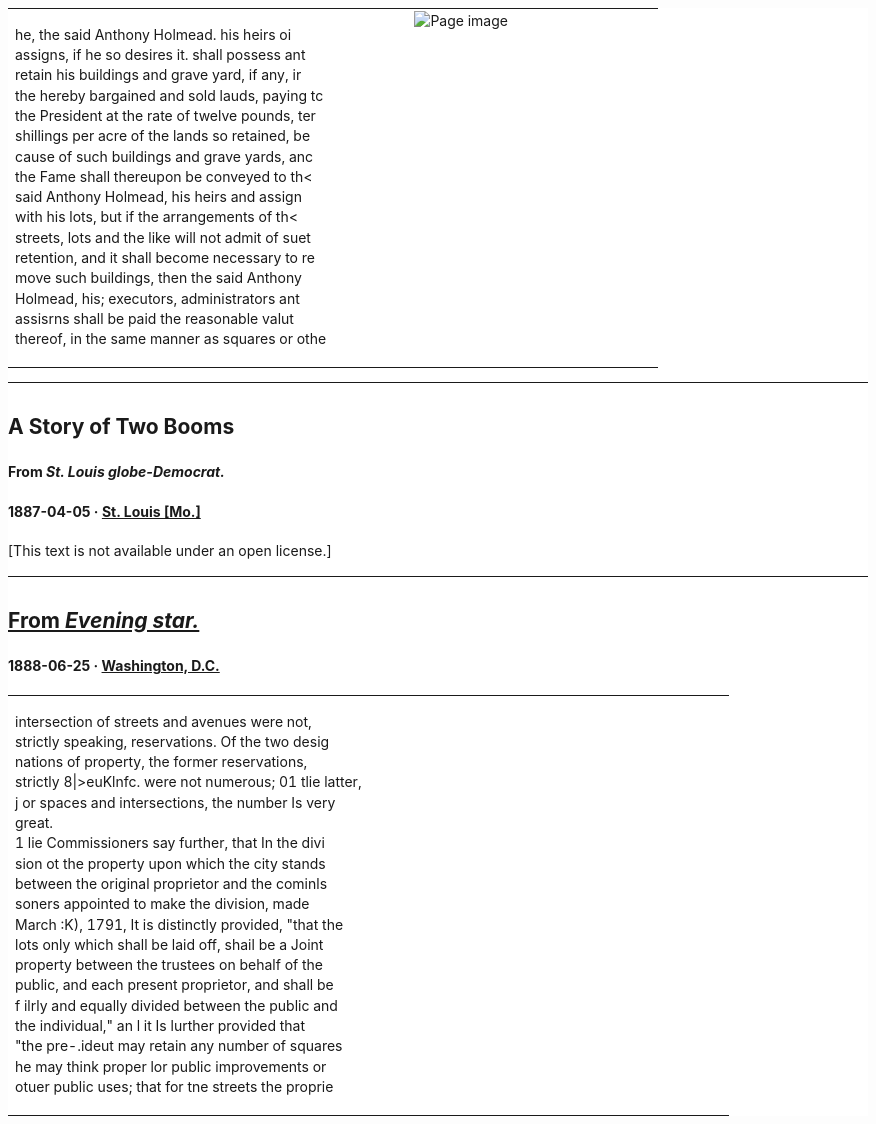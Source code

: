 <table style="width: 100%;"><tr><td style="width: 50%">

  
he, the said Anthony Holmead. his heirs oi  
assigns, if he so desires it. shall possess ant  
retain his buildings and grave yard, if any, ir  
the hereby bargained and sold lauds, paying tc  
the President at the rate of twelve pounds, ter  
shillings per acre of the lands so retained, be  
cause of such buildings and grave yards, anc  
the Fame shall thereupon be conveyed to th&lt;  
said Anthony Holmead, his heirs and assign  
with his lots, but if the arrangements of th&lt;  
streets, lots and the like will not admit of suet  
retention, and it shall become necessary to re  
move such buildings, then the said Anthony  
Holmead, his; executors, administrators ant  
assisrns shall be paid the reasonable valut  
thereof, in the same manner as squares or othe
</td><td style="width: 50%; max-height: 75%; margin: auto; display: block;">
<img alt="Page image" src="https://tile.loc.gov/image-services/iiif/service:ndnp:dlc:batch_dlc_newfoundland_ver04:data:sn83045462:00280654632:1884112201:0234/pct:44.08425659964437,35.25514240506329,13.404459034331829,6.7147943037974684/!600,600/0/default.jpg"/>
</td>
</tr></table>

---

## A Story of Two Booms

#### From _St. Louis globe-Democrat._

#### 1887-04-05 &middot; [St. Louis [Mo.]](http://dbpedia.org/resource/St._Louis)

[This text is not available under an open license.]

---

## [From _Evening star._](https://www.loc.gov/resource/sn83045462/1888-06-25/ed-1/?sp=1)

#### 1888-06-25 &middot; [Washington, D.C.](http://dbpedia.org/resource/Washington%2C_D.C.)

<table style="width: 100%;"><tr><td style="width: 50%">

  
intersection of streets and avenues were not,  
strictly speaking, reservations. Of the two desig­  
nations of property, the former reservations,  
strictly 8|&gt;euKlnfc. were not numerous; 01 tlie latter,  
j or spaces and intersections, the number Is very  
great.  
1 lie Commissioners say further, that In the divi­  
sion ot the property upon which the city stands  
between the original proprietor and the cominls­  
soners appointed to make the division, made  
March :K), 1791, It is distinctly provided, &quot;that the  
lots only which shall be laid off, shail be a Joint  
property between the trustees on behalf of the  
public, and each present proprietor, and shall be  
f ilrly and equally divided between the public and  
the individual,&quot; an l it Is lurther provided that  
&quot;the pre-.ideut may retain any number of squares  
he may think proper lor public improvements or  
otuer public uses; that for tne streets the proprie­  